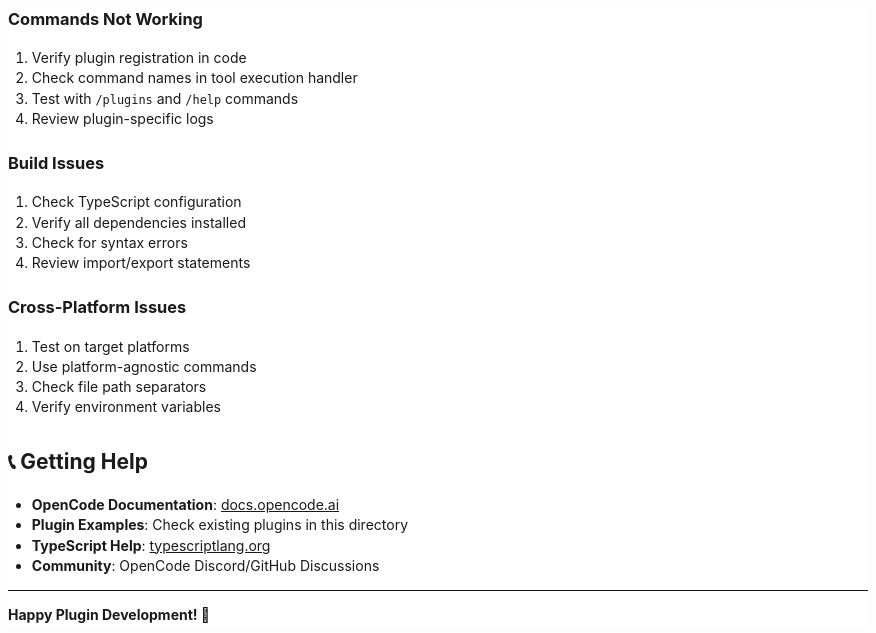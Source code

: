### Commands Not Working
1. Verify plugin registration in code
2. Check command names in tool execution handler
3. Test with `/plugins` and `/help` commands
4. Review plugin-specific logs

### Build Issues
1. Check TypeScript configuration
2. Verify all dependencies installed
3. Check for syntax errors
4. Review import/export statements

### Cross-Platform Issues
1. Test on target platforms
2. Use platform-agnostic commands
3. Check file path separators
4. Verify environment variables

## 📞 Getting Help

- **OpenCode Documentation**: [docs.opencode.ai](https://docs.opencode.ai)
- **Plugin Examples**: Check existing plugins in this directory
- **TypeScript Help**: [typescriptlang.org](https://www.typescriptlang.org)
- **Community**: OpenCode Discord/GitHub Discussions

---

**Happy Plugin Development! 🚀**